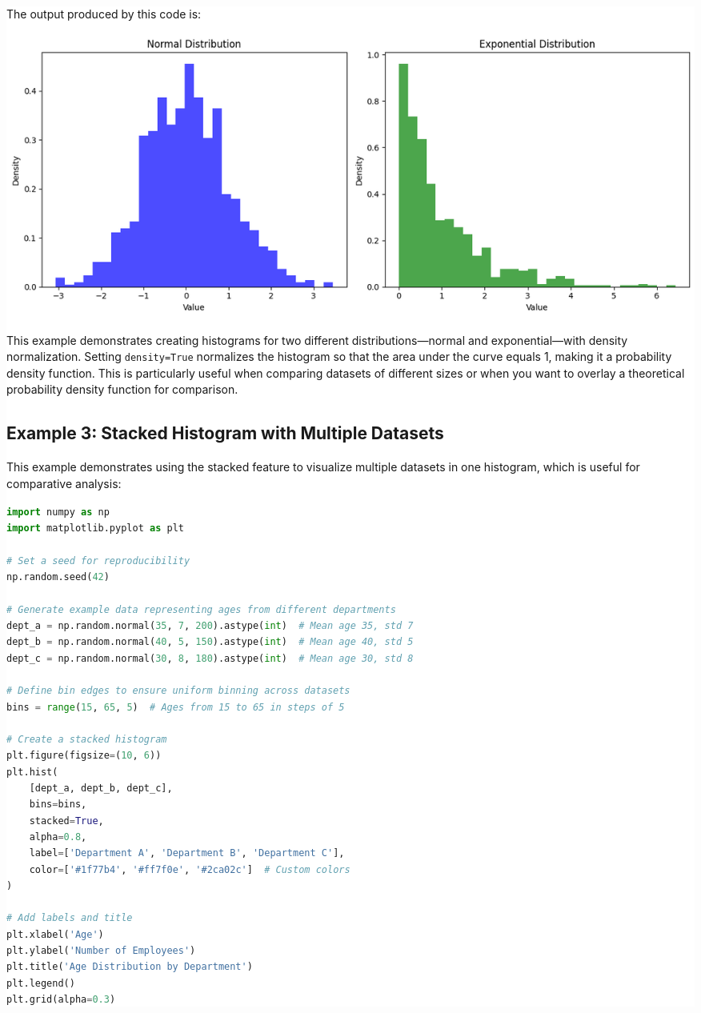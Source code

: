 The output produced by this code is:

![Two side-by-side histograms: the left plot displays a smooth, bell-shaped histogram for a normal distribution, and the right plot shows a right-skewed histogram for an exponential distribution](https://raw.githubusercontent.com/Codecademy/docs/main/media/histogram-output-2.png)

This example demonstrates creating histograms for two different distributions—normal and exponential—with density normalization. Setting `density=True` normalizes the histogram so that the area under the curve equals 1, making it a probability density function. This is particularly useful when comparing datasets of different sizes or when you want to overlay a theoretical probability density function for comparison.

## Example 3: Stacked Histogram with Multiple Datasets

This example demonstrates using the stacked feature to visualize multiple datasets in one histogram, which is useful for comparative analysis:

```py
import numpy as np
import matplotlib.pyplot as plt

# Set a seed for reproducibility
np.random.seed(42)

# Generate example data representing ages from different departments
dept_a = np.random.normal(35, 7, 200).astype(int)  # Mean age 35, std 7
dept_b = np.random.normal(40, 5, 150).astype(int)  # Mean age 40, std 5
dept_c = np.random.normal(30, 8, 180).astype(int)  # Mean age 30, std 8

# Define bin edges to ensure uniform binning across datasets
bins = range(15, 65, 5)  # Ages from 15 to 65 in steps of 5

# Create a stacked histogram
plt.figure(figsize=(10, 6))
plt.hist(
    [dept_a, dept_b, dept_c],
    bins=bins,
    stacked=True,
    alpha=0.8,
    label=['Department A', 'Department B', 'Department C'],
    color=['#1f77b4', '#ff7f0e', '#2ca02c']  # Custom colors
)

# Add labels and title
plt.xlabel('Age')
plt.ylabel('Number of Employees')
plt.title('Age Distribution by Department')
plt.legend()
plt.grid(alpha=0.3)
```